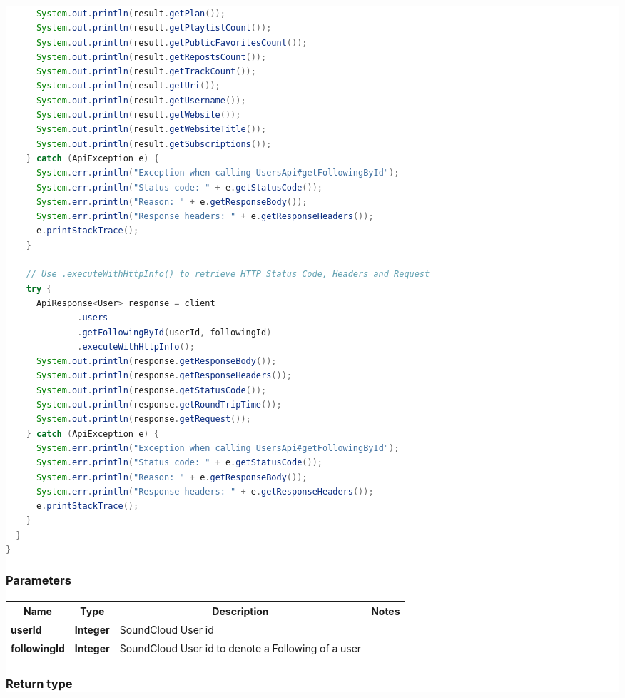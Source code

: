 ```java
      System.out.println(result.getPlan());
      System.out.println(result.getPlaylistCount());
      System.out.println(result.getPublicFavoritesCount());
      System.out.println(result.getRepostsCount());
      System.out.println(result.getTrackCount());
      System.out.println(result.getUri());
      System.out.println(result.getUsername());
      System.out.println(result.getWebsite());
      System.out.println(result.getWebsiteTitle());
      System.out.println(result.getSubscriptions());
    } catch (ApiException e) {
      System.err.println("Exception when calling UsersApi#getFollowingById");
      System.err.println("Status code: " + e.getStatusCode());
      System.err.println("Reason: " + e.getResponseBody());
      System.err.println("Response headers: " + e.getResponseHeaders());
      e.printStackTrace();
    }

    // Use .executeWithHttpInfo() to retrieve HTTP Status Code, Headers and Request
    try {
      ApiResponse<User> response = client
              .users
              .getFollowingById(userId, followingId)
              .executeWithHttpInfo();
      System.out.println(response.getResponseBody());
      System.out.println(response.getResponseHeaders());
      System.out.println(response.getStatusCode());
      System.out.println(response.getRoundTripTime());
      System.out.println(response.getRequest());
    } catch (ApiException e) {
      System.err.println("Exception when calling UsersApi#getFollowingById");
      System.err.println("Status code: " + e.getStatusCode());
      System.err.println("Reason: " + e.getResponseBody());
      System.err.println("Response headers: " + e.getResponseHeaders());
      e.printStackTrace();
    }
  }
}

```

### Parameters

| Name | Type | Description  | Notes |
|------------- | ------------- | ------------- | -------------|
| **userId** | **Integer**| SoundCloud User id | |
| **followingId** | **Integer**| SoundCloud User id to denote a Following of a user | |

### Return type
